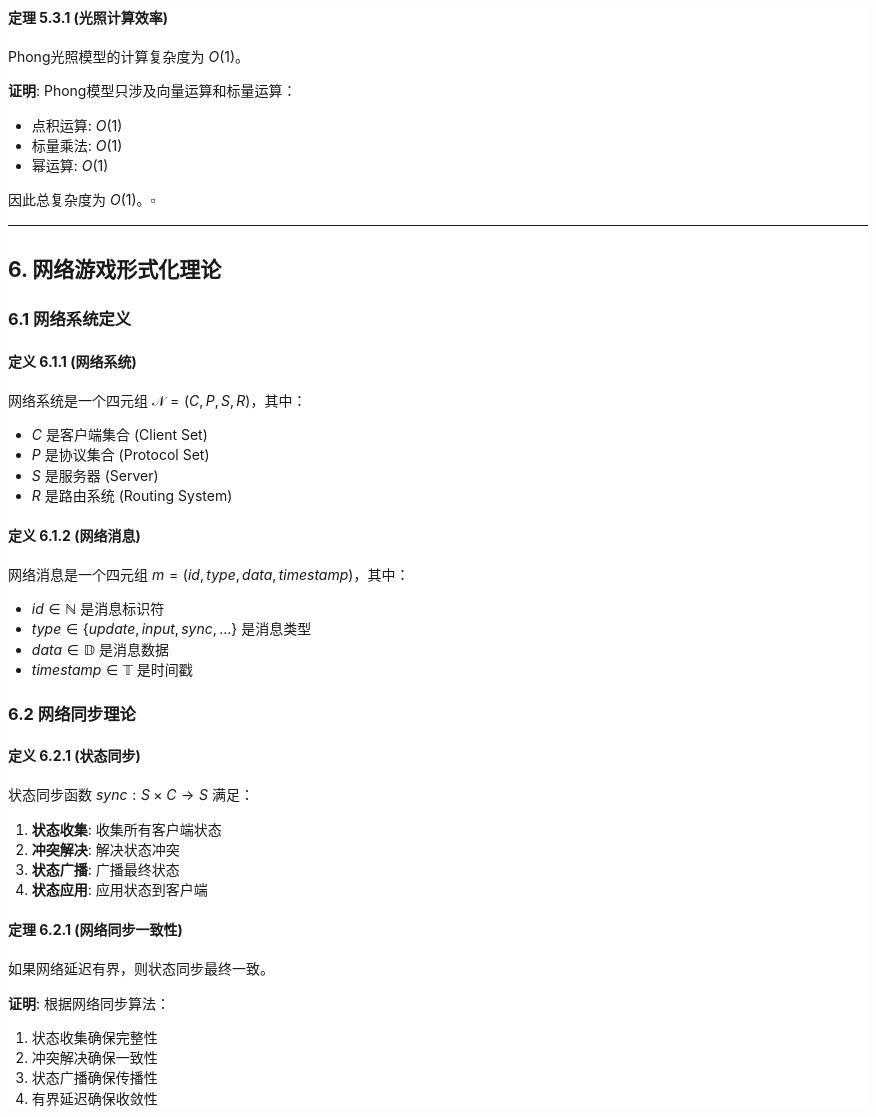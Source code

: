 #### **定理 5**.3.1 (光照计算效率)

Phong光照模型的计算复杂度为 $O(1)$。

**证明**:
Phong模型只涉及向量运算和标量运算：

- 点积运算: $O(1)$
- 标量乘法: $O(1)$
- 幂运算: $O(1)$

因此总复杂度为 $O(1)$。$\square$

---

## 6. 网络游戏形式化理论

### 6.1 网络系统定义

#### **定义 6**.1.1 (网络系统)

网络系统是一个四元组 $\mathcal{N} = (C, P, S, R)$，其中：

- $C$ 是客户端集合 (Client Set)
- $P$ 是协议集合 (Protocol Set)
- $S$ 是服务器 (Server)
- $R$ 是路由系统 (Routing System)

#### **定义 6**.1.2 (网络消息)

网络消息是一个四元组 $m = (id, type, data, timestamp)$，其中：

- $id \in \mathbb{N}$ 是消息标识符
- $type \in \{update, input, sync, \ldots\}$ 是消息类型
- $data \in \mathbb{D}$ 是消息数据
- $timestamp \in \mathbb{T}$ 是时间戳

### 6.2 网络同步理论

#### **定义 6**.2.1 (状态同步)

状态同步函数 $sync: S \times C \rightarrow S$ 满足：

1. **状态收集**: 收集所有客户端状态
2. **冲突解决**: 解决状态冲突
3. **状态广播**: 广播最终状态
4. **状态应用**: 应用状态到客户端

#### **定理 6**.2.1 (网络同步一致性)

如果网络延迟有界，则状态同步最终一致。

**证明**:
根据网络同步算法：

1. 状态收集确保完整性
2. 冲突解决确保一致性
3. 状态广播确保传播性
4. 有界延迟确保收敛性
